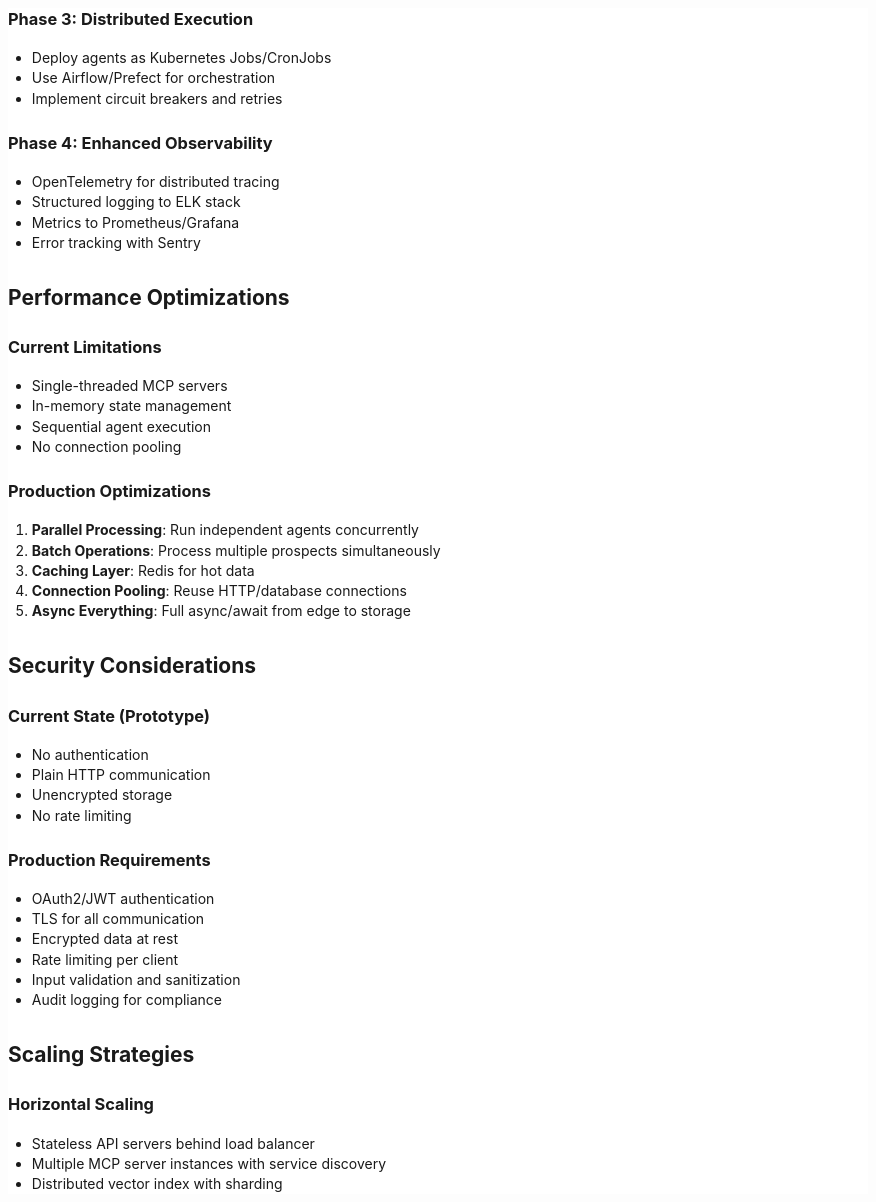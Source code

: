 ### Phase 3: Distributed Execution
- Deploy agents as Kubernetes Jobs/CronJobs
- Use Airflow/Prefect for orchestration
- Implement circuit breakers and retries

### Phase 4: Enhanced Observability
- OpenTelemetry for distributed tracing
- Structured logging to ELK stack
- Metrics to Prometheus/Grafana
- Error tracking with Sentry

## Performance Optimizations

### Current Limitations
- Single-threaded MCP servers
- In-memory state management
- Sequential agent execution
- No connection pooling

### Production Optimizations
1. **Parallel Processing**: Run independent agents concurrently
2. **Batch Operations**: Process multiple prospects simultaneously
3. **Caching Layer**: Redis for hot data
4. **Connection Pooling**: Reuse HTTP/database connections
5. **Async Everything**: Full async/await from edge to storage

## Security Considerations

### Current State (Prototype)
- No authentication
- Plain HTTP communication
- Unencrypted storage
- No rate limiting

### Production Requirements
- OAuth2/JWT authentication
- TLS for all communication
- Encrypted data at rest
- Rate limiting per client
- Input validation and sanitization
- Audit logging for compliance

## Scaling Strategies

### Horizontal Scaling
- Stateless API servers behind load balancer
- Multiple MCP server instances with service discovery
- Distributed vector index with sharding
